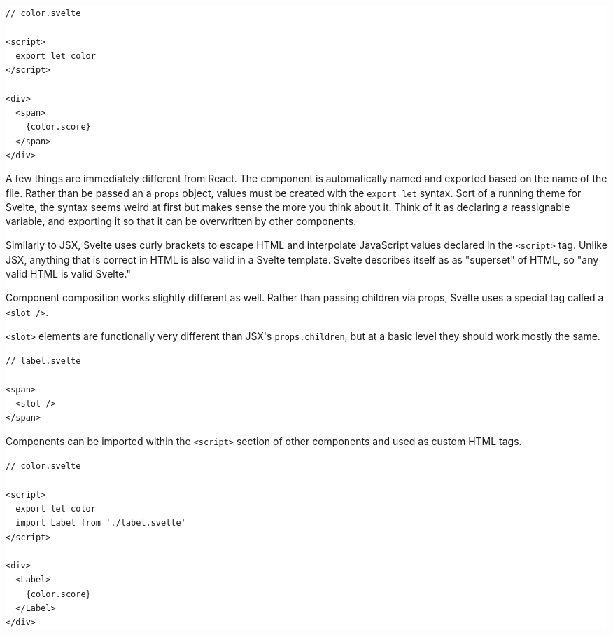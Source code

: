```svelte
// color.svelte

<script>
  export let color
</script>

<div>
  <span>
    {color.score}
  </span>
</div>
```

A few things are immediately different from React. The component is automatically named and exported based on the name of the file. Rather than be passed an a `props` object, values must be created with the [`export let` syntax](https://svelte.dev/docs#1_export_creates_a_component_prop). Sort of a running theme for Svelte, the syntax seems weird at first but makes sense the more you think about it. Think of it as declaring a reassignable variable, and exporting it so that it can be overwritten by other components.

Similarly to JSX, Svelte uses curly brackets to escape HTML and interpolate JavaScript values declared in the `<script>` tag. Unlike JSX, anything that is correct in HTML is also valid in a Svelte template. Svelte describes itself as as "superset" of HTML, so "any valid HTML is valid Svelte."

Component composition works slightly different as well. Rather than passing children via props, Svelte uses a special tag called a [`<slot />`](https://svelte.dev/docs#slot).

`<slot>` elements are functionally very different than JSX's `props.children`, but at a basic level they should work mostly the same.

```svelte
// label.svelte

<span>
  <slot />
</span>
```

Components can be imported within the `<script>` section of other components and used as custom HTML tags.

```svelte
// color.svelte

<script>
  export let color
  import Label from './label.svelte'
</script>

<div>
  <Label>
    {color.score}
  </Label>
</div>
```
</li>
